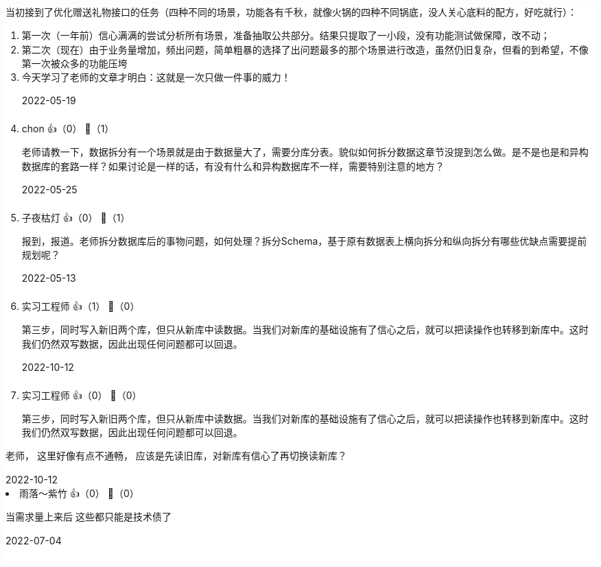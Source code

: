 当初接到了优化赠送礼物接口的任务（四种不同的场景，功能各有千秋，就像火锅的四种不同锅底，没人关心底料的配方，好吃就行）：
1. 第一次（一年前）信心满满的尝试分析所有场景，准备抽取公共部分。结果只提取了一小段，没有功能测试做保障，改不动；
2. 第二次（现在）由于业务量增加，频出问题，简单粗暴的选择了出问题最多的那个场景进行改造，虽然仍旧复杂，但看的到希望，不像第一次被众多的功能压垮
3. 今天学习了老师的文章才明白：这就是一次只做一件事的威力！</p>2022-05-19</li><br/><li><span>chon</span> 👍（0） 💬（1）<p>老师请教一下，数据拆分有一个场景就是由于数据量大了，需要分库分表。貌似如何拆分数据这章节没提到怎么做。是不是也是和异构数据库的套路一样？如果讨论是一样的话，有没有什么和异构数据库不一样，需要特别注意的地方？</p>2022-05-25</li><br/><li><span>子夜枯灯</span> 👍（0） 💬（1）<p>报到，报道。老师拆分数据库后的事物问题，如何处理？拆分Schema，基于原有数据表上横向拆分和纵向拆分有哪些优缺点需要提前规划呢？</p>2022-05-13</li><br/><li><span>实习工程师</span> 👍（1） 💬（0）<p>第三步，同时写入新旧两个库，但只从新库中读数据。当我们对新库的基础设施有了信心之后，就可以把读操作也转移到新库中。这时我们仍然双写数据，因此出现任何问题都可以回退。</p>2022-10-12</li><br/><li><span>实习工程师</span> 👍（0） 💬（0）<p>第三步，同时写入新旧两个库，但只从新库中读数据。当我们对新库的基础设施有了信心之后，就可以把读操作也转移到新库中。这时我们仍然双写数据，因此出现任何问题都可以回退。

老师， 这里好像有点不通畅， 应该是先读旧库，对新库有信心了再切换读新库？</p>2022-10-12</li><br/><li><span>雨落～紫竹</span> 👍（0） 💬（0）<p>当需求量上来后 这些都只能是技术债了</p>2022-07-04</li><br/>
</ul>